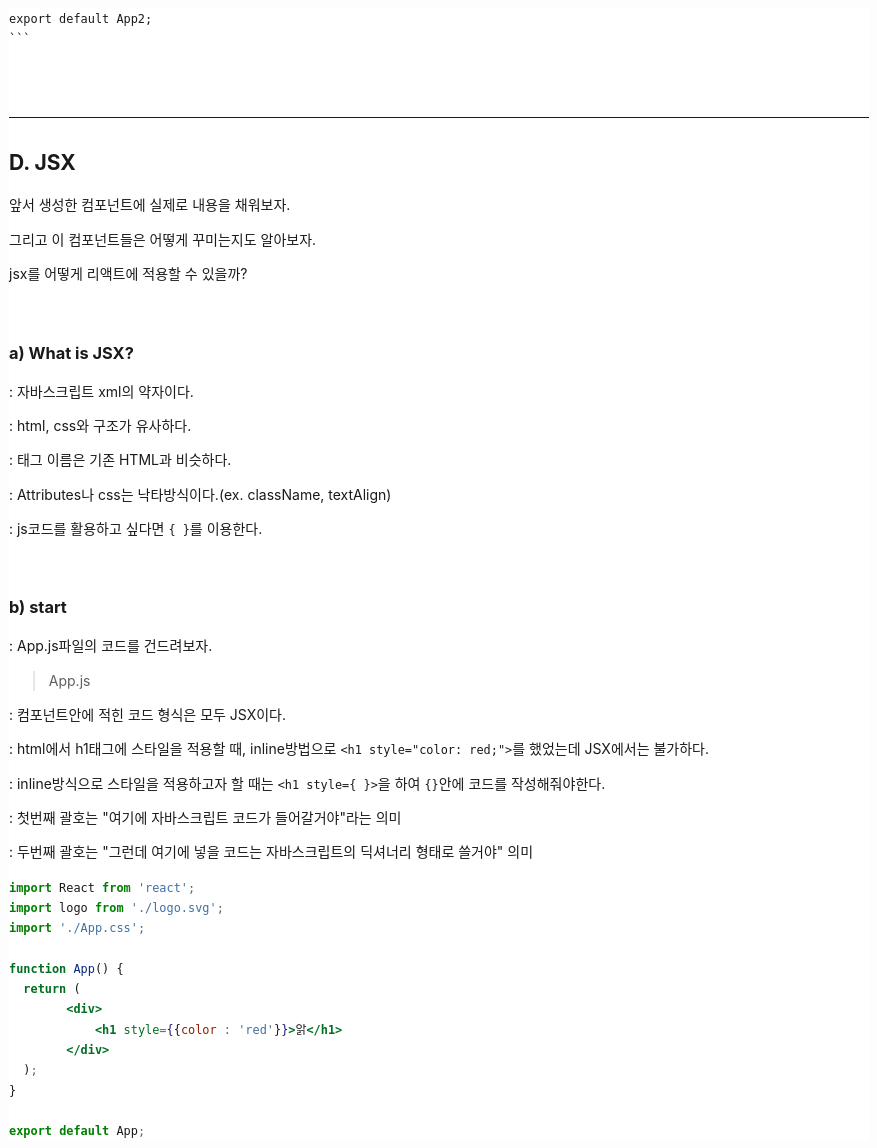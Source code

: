     export default App2;   
    ```

<br/><br/>

---

## D. JSX

앞서 생성한 컴포넌트에 실제로 내용을 채워보자.

그리고 이 컴포넌트들은 어떻게 꾸미는지도 알아보자.

jsx를 어떻게 리액트에 적용할 수 있을까?

<br/>

### a) What is JSX?

: 자바스크립트 xml의 약자이다.

: html, css와 구조가 유사하다.

: 태그 이름은 기존 HTML과 비슷하다.

: Attributes나 css는 낙타방식이다.(ex. className, textAlign)

: js코드를 활용하고 싶다면 `{ }`를 이용한다.

<br/>

### b) start

: App.js파일의 코드를 건드려보자.

> App.js

: 컴포넌트안에 적힌 코드 형식은 모두 JSX이다.

: html에서 h1태그에 스타일을 적용할 때, inline방법으로 `<h1 style="color: red;">`를 했었는데 JSX에서는 불가하다.

: inline방식으로 스타일을 적용하고자 할 때는 `<h1 style={ }>`을 하여 `{}`안에 코드를 작성해줘야한다.

: 첫번째 괄호는 "여기에 자바스크립트 코드가 들어갈거야"라는 의미

: 두번째 괄호는 "그런데 여기에 넣을 코드는 자바스크립트의 딕셔너리 형태로 쓸거야" 의미

```jsx
import React from 'react';
import logo from './logo.svg';
import './App.css';

function App() {
  return (
		<div>
			<h1 style={{color : 'red'}}>앍</h1>
		</div>
  );
}

export default App;
```
